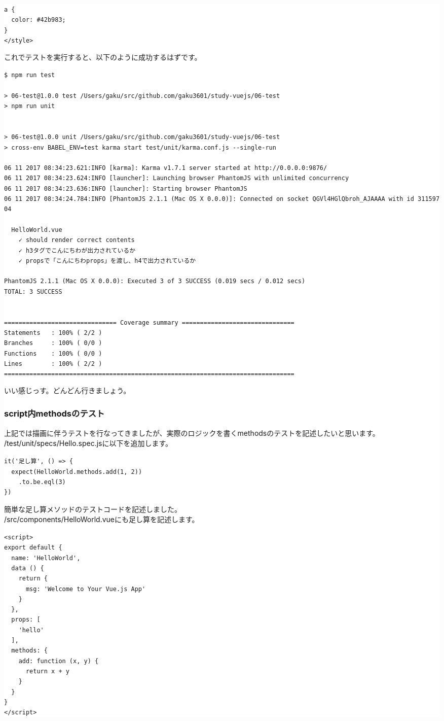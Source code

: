    a {
      color: #42b983;
    }
    </style>

これでテストを実行すると、以下のように成功するはずです。  

    $ npm run test

    > 06-test@1.0.0 test /Users/gaku/src/github.com/gaku3601/study-vuejs/06-test
    > npm run unit


    > 06-test@1.0.0 unit /Users/gaku/src/github.com/gaku3601/study-vuejs/06-test
    > cross-env BABEL_ENV=test karma start test/unit/karma.conf.js --single-run

    06 11 2017 08:34:23.621:INFO [karma]: Karma v1.7.1 server started at http://0.0.0.0:9876/
    06 11 2017 08:34:23.624:INFO [launcher]: Launching browser PhantomJS with unlimited concurrency
    06 11 2017 08:34:23.636:INFO [launcher]: Starting browser PhantomJS
    06 11 2017 08:34:24.784:INFO [PhantomJS 2.1.1 (Mac OS X 0.0.0)]: Connected on socket QGVl4HGlQbroh_AJAAAA with id 31159704

      HelloWorld.vue
        ✓ should render correct contents
        ✓ h3タグでこんにちわが出力されているか
        ✓ propsで「こんにちわprops」を渡し、h4で出力されているか

    PhantomJS 2.1.1 (Mac OS X 0.0.0): Executed 3 of 3 SUCCESS (0.019 secs / 0.012 secs)
    TOTAL: 3 SUCCESS


    =============================== Coverage summary ===============================
    Statements   : 100% ( 2/2 )
    Branches     : 100% ( 0/0 )
    Functions    : 100% ( 0/0 )
    Lines        : 100% ( 2/2 )
    ================================================================================

いい感じっす。どんどん行きましょう。  

### script内methodsのテスト
上記では描画に伴うテストを行なってきましたが、実際のロジックを書くmethodsのテストを記述したいと思います。  
/test/unit/specs/Hello.spec.jsに以下を追加します。  

    it('足し算', () => {
      expect(HelloWorld.methods.add(1, 2))
        .to.be.eql(3)
    })

簡単な足し算メソッドのテストコードを記述しました。  
/src/components/HelloWorld.vueにも足し算を記述します。  

    <script>
    export default {
      name: 'HelloWorld',
      data () {
        return {
          msg: 'Welcome to Your Vue.js App'
        }
      },
      props: [
        'hello'
      ],
      methods: {
        add: function (x, y) {
          return x + y
        }
      }
    }
    </script>